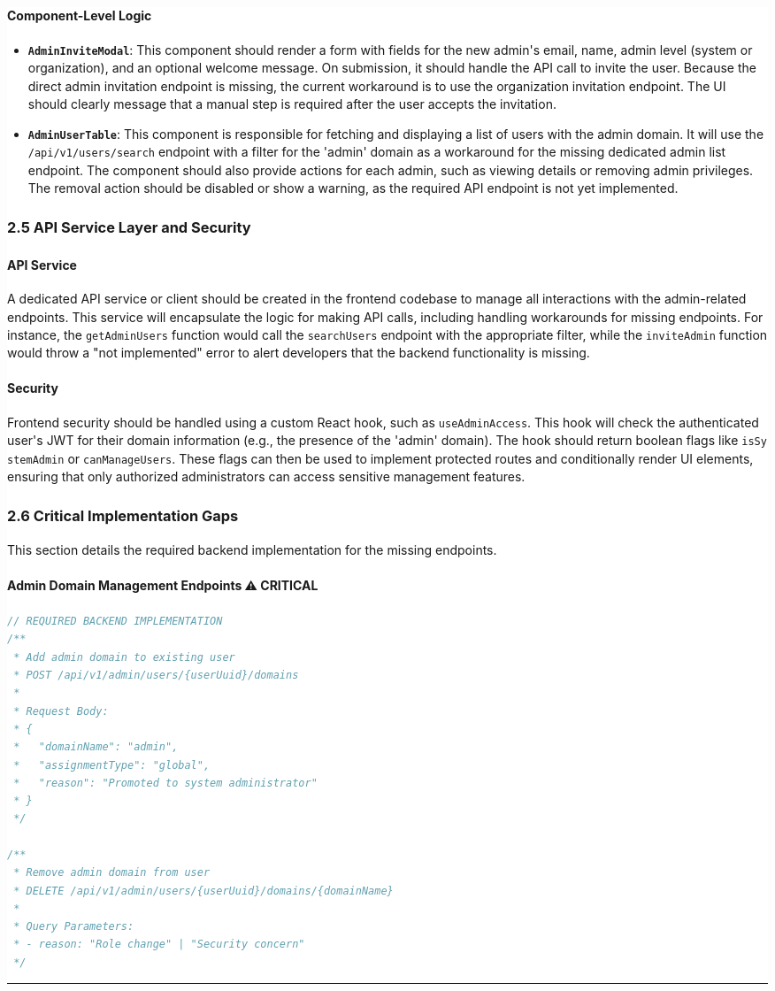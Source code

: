 #### **Component-Level Logic**

-   **`AdminInviteModal`**: This component should render a form with fields for the new admin's email, name, admin level (system or organization), and an optional welcome message. On submission, it should handle the API call to invite the user. Because the direct admin invitation endpoint is missing, the current workaround is to use the organization invitation endpoint. The UI should clearly message that a manual step is required after the user accepts the invitation.

-   **`AdminUserTable`**: This component is responsible for fetching and displaying a list of users with the admin domain. It will use the `/api/v1/users/search` endpoint with a filter for the 'admin' domain as a workaround for the missing dedicated admin list endpoint. The component should also provide actions for each admin, such as viewing details or removing admin privileges. The removal action should be disabled or show a warning, as the required API endpoint is not yet implemented.

### 2.5 API Service Layer and Security

#### **API Service**

A dedicated API service or client should be created in the frontend codebase to manage all interactions with the admin-related endpoints. This service will encapsulate the logic for making API calls, including handling workarounds for missing endpoints. For instance, the `getAdminUsers` function would call the `searchUsers` endpoint with the appropriate filter, while the `inviteAdmin` function would throw a "not implemented" error to alert developers that the backend functionality is missing.

#### **Security**

Frontend security should be handled using a custom React hook, such as `useAdminAccess`. This hook will check the authenticated user's JWT for their domain information (e.g., the presence of the 'admin' domain). The hook should return boolean flags like `isSystemAdmin` or `canManageUsers`. These flags can then be used to implement protected routes and conditionally render UI elements, ensuring that only authorized administrators can access sensitive management features.

### 2.6 Critical Implementation Gaps

This section details the required backend implementation for the missing endpoints.

#### **Admin Domain Management Endpoints** ⚠️ **CRITICAL**

```javascript
// REQUIRED BACKEND IMPLEMENTATION
/**
 * Add admin domain to existing user
 * POST /api/v1/admin/users/{userUuid}/domains
 *
 * Request Body:
 * {
 *   "domainName": "admin",
 *   "assignmentType": "global",
 *   "reason": "Promoted to system administrator"
 * }
 */

/**
 * Remove admin domain from user
 * DELETE /api/v1/admin/users/{userUuid}/domains/{domainName}
 *
 * Query Parameters:
 * - reason: "Role change" | "Security concern"
 */
```

---